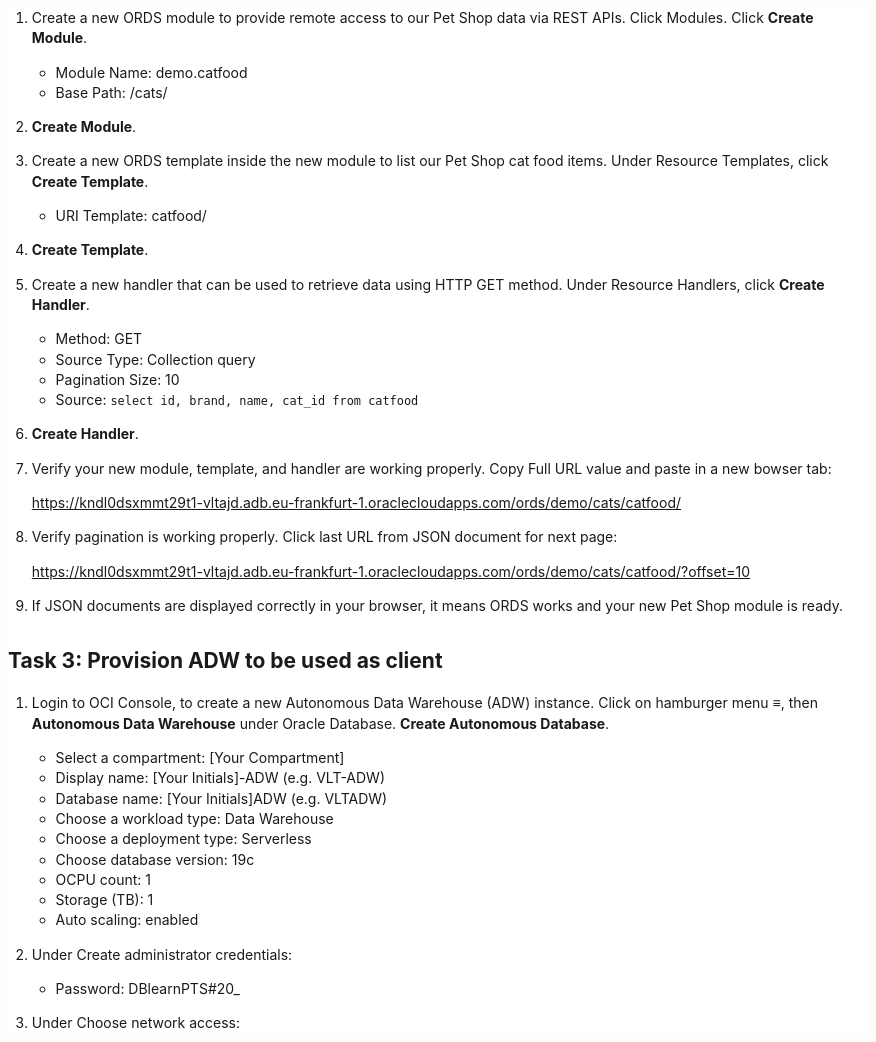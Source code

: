 1. Create a new ORDS module to provide remote access to our Pet Shop data via REST APIs. Click Modules. Click **Create Module**.
    
    - Module Name: demo.catfood
    - Base Path: /cats/
    
2. **Create Module**.
    
3. Create a new ORDS template inside the new module to list our Pet Shop cat food items. Under Resource Templates, click **Create Template**.
    
    - URI Template: catfood/
    
4. **Create Template**.
    
5. Create a new handler that can be used to retrieve data using HTTP GET method. Under Resource Handlers, click **Create Handler**.
    
    - Method: GET
    - Source Type: Collection query
    - Pagination Size: 10
    - Source: `select id, brand, name, cat_id from catfood`
    
6. **Create Handler**.
    
7. Verify your new module, template, and handler are working properly. Copy Full URL value and paste in a new bowser tab:
    
    https://kndl0dsxmmt29t1-vltajd.adb.eu-frankfurt-1.oraclecloudapps.com/ords/demo/cats/catfood/ 
    
8. Verify pagination is working properly. Click last URL from JSON document for next page: 
    
    https://kndl0dsxmmt29t1-vltajd.adb.eu-frankfurt-1.oraclecloudapps.com/ords/demo/cats/catfood/?offset=10 
    
9. If JSON documents are displayed correctly in your browser, it means ORDS works and your new Pet Shop module is ready.
    
## Task 3: Provision ADW to be used as client
    
1. Login to OCI Console, to create a new Autonomous Data Warehouse (ADW) instance. Click on hamburger menu ≡, then **Autonomous Data Warehouse** under Oracle Database. **Create Autonomous Database**.
    
    - Select a compartment: [Your Compartment]
    - Display name: [Your Initials]-ADW (e.g. VLT-ADW)
    - Database name: [Your Initials]ADW (e.g. VLTADW)
    - Choose a workload type: Data Warehouse
    - Choose a deployment type: Serverless
    - Choose database version: 19c
    - OCPU count: 1
    - Storage (TB): 1
    - Auto scaling: enabled
    
2. Under Create administrator credentials:
    
    - Password: DBlearnPTS#20_
    
3. Under Choose network access:
    